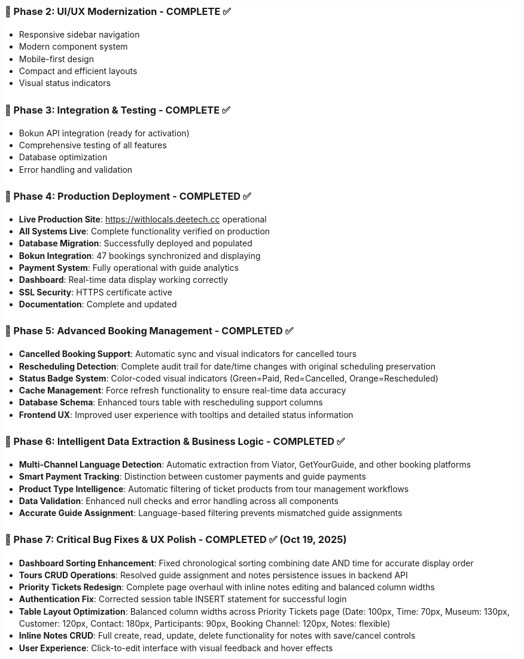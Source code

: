 ### 🎯 Phase 2: UI/UX Modernization - **COMPLETE** ✅
- Responsive sidebar navigation
- Modern component system
- Mobile-first design
- Compact and efficient layouts
- Visual status indicators

### 🎯 Phase 3: Integration & Testing - **COMPLETE** ✅
- Bokun API integration (ready for activation)
- Comprehensive testing of all features
- Database optimization
- Error handling and validation

### 🎯 Phase 4: Production Deployment - **COMPLETED** ✅
- **Live Production Site**: https://withlocals.deetech.cc operational
- **All Systems Live**: Complete functionality verified on production
- **Database Migration**: Successfully deployed and populated
- **Bokun Integration**: 47 bookings synchronized and displaying
- **Payment System**: Fully operational with guide analytics
- **Dashboard**: Real-time data display working correctly
- **SSL Security**: HTTPS certificate active
- **Documentation**: Complete and updated

### 🎯 Phase 5: Advanced Booking Management - **COMPLETED** ✅
- **Cancelled Booking Support**: Automatic sync and visual indicators for cancelled tours
- **Rescheduling Detection**: Complete audit trail for date/time changes with original scheduling preservation
- **Status Badge System**: Color-coded visual indicators (Green=Paid, Red=Cancelled, Orange=Rescheduled)
- **Cache Management**: Force refresh functionality to ensure real-time data accuracy
- **Database Schema**: Enhanced tours table with rescheduling support columns
- **Frontend UX**: Improved user experience with tooltips and detailed status information

### 🎯 Phase 6: Intelligent Data Extraction & Business Logic - **COMPLETED** ✅
- **Multi-Channel Language Detection**: Automatic extraction from Viator, GetYourGuide, and other booking platforms
- **Smart Payment Tracking**: Distinction between customer payments and guide payments
- **Product Type Intelligence**: Automatic filtering of ticket products from tour management workflows
- **Data Validation**: Enhanced null checks and error handling across all components
- **Accurate Guide Assignment**: Language-based filtering prevents mismatched guide assignments

### 🎯 Phase 7: Critical Bug Fixes & UX Polish - **COMPLETED** ✅ (Oct 19, 2025)
- **Dashboard Sorting Enhancement**: Fixed chronological sorting combining date AND time for accurate display order
- **Tours CRUD Operations**: Resolved guide assignment and notes persistence issues in backend API
- **Priority Tickets Redesign**: Complete page overhaul with inline notes editing and balanced column widths
- **Authentication Fix**: Corrected session table INSERT statement for successful login
- **Table Layout Optimization**: Balanced column widths across Priority Tickets page (Date: 100px, Time: 70px, Museum: 130px, Customer: 120px, Contact: 180px, Participants: 90px, Booking Channel: 120px, Notes: flexible)
- **Inline Notes CRUD**: Full create, read, update, delete functionality for notes with save/cancel controls
- **User Experience**: Click-to-edit interface with visual feedback and hover effects
